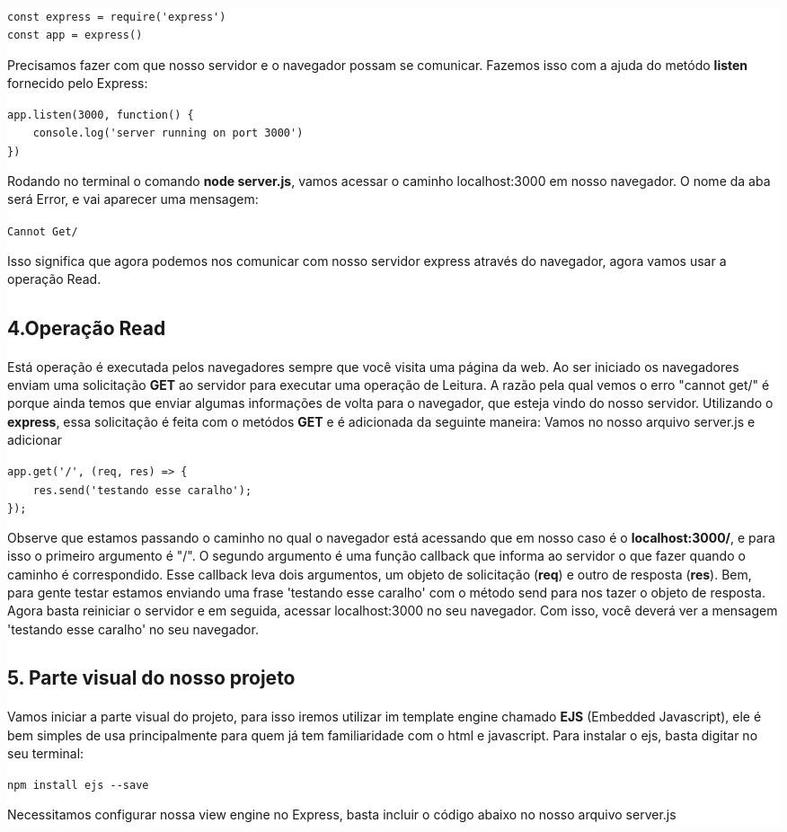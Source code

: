 ```
const express = require('express')
const app = express()
```
Precisamos fazer com que nosso servidor e o navegador possam se comunicar. Fazemos isso com a ajuda do metódo **listen** fornecido pelo Express:

```
app.listen(3000, function() {
    console.log('server running on port 3000')
})
```
Rodando no terminal o comando **node server.js**, vamos acessar o caminho localhost:3000 em nosso navegador.
O nome da aba será Error, e vai aparecer uma mensagem:

```
Cannot Get/
```
Isso significa que agora podemos nos comunicar com nosso servidor express através do navegador, agora vamos usar a operação Read.

## 4.Operação Read

Está operação é executada pelos navegadores sempre que você visita uma página da web. Ao ser iniciado os navegadores enviam uma solicitação **GET** ao servidor para executar uma operação de Leitura. A razão pela qual vemos o erro "cannot get/" é porque ainda temos que enviar algumas informações de volta para o navegador, que esteja vindo do nosso servidor.
Utilizando o **express**, essa solicitação é feita com o metódos **GET** e é adicionada da seguinte maneira: Vamos no nosso arquivo server.js e adicionar

```
app.get('/', (req, res) => {
    res.send('testando esse caralho');
});
```
Observe que estamos passando o caminho no qual o navegador está acessando que em nosso caso é o **localhost:3000/**, e para isso o primeiro argumento é "/". O segundo argumento é uma função callback que informa ao servidor o que fazer quando o caminho é correspondido. Esse callback leva dois argumentos, um objeto de solicitação (**req**) e outro de resposta (**res**). Bem, para gente testar estamos enviando uma frase 'testando esse caralho' com o método send para nos tazer o objeto de resposta.
Agora basta reiniciar o servidor e em seguida, acessar localhost:3000 no seu navegador.
Com isso, você deverá ver a mensagem 'testando esse caralho' no seu navegador.

## 5. Parte visual do nosso projeto

Vamos iniciar a parte visual do projeto, para isso iremos utilizar im template engine chamado **EJS** (Embedded Javascript), ele é bem simples de usa principalmente para quem já tem familiaridade com o html e javascript. Para instalar o ejs, basta digitar no seu terminal:

```
npm install ejs --save
```
Necessitamos configurar nossa view engine no Express, basta incluir o código abaixo no nosso arquivo server.js
